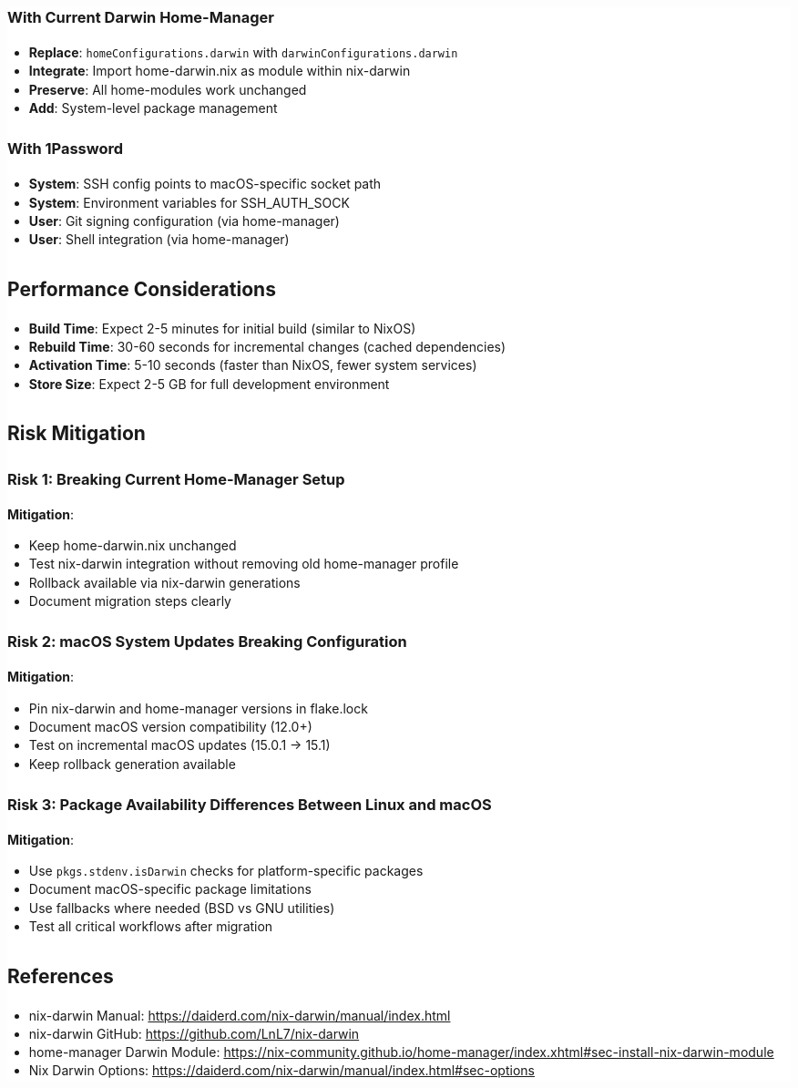 ### With Current Darwin Home-Manager

- **Replace**: `homeConfigurations.darwin` with `darwinConfigurations.darwin`
- **Integrate**: Import home-darwin.nix as module within nix-darwin
- **Preserve**: All home-modules work unchanged
- **Add**: System-level package management

### With 1Password

- **System**: SSH config points to macOS-specific socket path
- **System**: Environment variables for SSH_AUTH_SOCK
- **User**: Git signing configuration (via home-manager)
- **User**: Shell integration (via home-manager)

## Performance Considerations

- **Build Time**: Expect 2-5 minutes for initial build (similar to NixOS)
- **Rebuild Time**: 30-60 seconds for incremental changes (cached dependencies)
- **Activation Time**: 5-10 seconds (faster than NixOS, fewer system services)
- **Store Size**: Expect 2-5 GB for full development environment

## Risk Mitigation

### Risk 1: Breaking Current Home-Manager Setup

**Mitigation**:
- Keep home-darwin.nix unchanged
- Test nix-darwin integration without removing old home-manager profile
- Rollback available via nix-darwin generations
- Document migration steps clearly

### Risk 2: macOS System Updates Breaking Configuration

**Mitigation**:
- Pin nix-darwin and home-manager versions in flake.lock
- Document macOS version compatibility (12.0+)
- Test on incremental macOS updates (15.0.1 → 15.1)
- Keep rollback generation available

### Risk 3: Package Availability Differences Between Linux and macOS

**Mitigation**:
- Use `pkgs.stdenv.isDarwin` checks for platform-specific packages
- Document macOS-specific package limitations
- Use fallbacks where needed (BSD vs GNU utilities)
- Test all critical workflows after migration

## References

- nix-darwin Manual: https://daiderd.com/nix-darwin/manual/index.html
- nix-darwin GitHub: https://github.com/LnL7/nix-darwin
- home-manager Darwin Module: https://nix-community.github.io/home-manager/index.xhtml#sec-install-nix-darwin-module
- Nix Darwin Options: https://daiderd.com/nix-darwin/manual/index.html#sec-options
